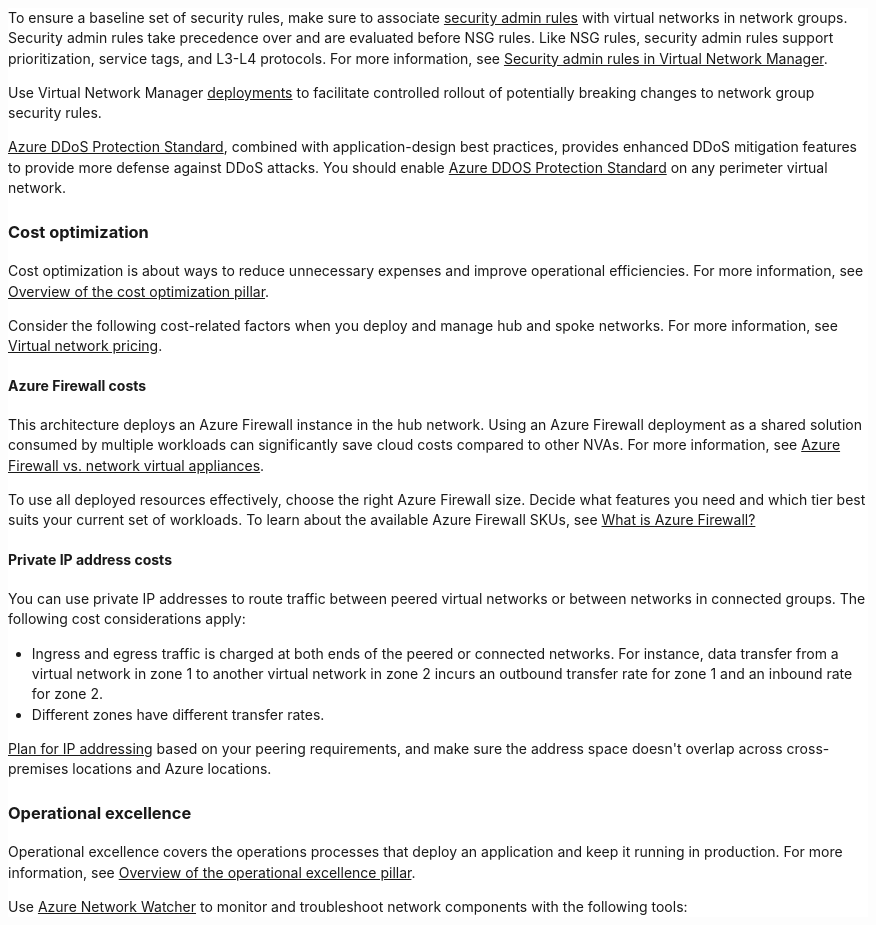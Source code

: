 To ensure a baseline set of security rules, make sure to associate [security admin rules](/azure/virtual-network-manager/concept-security-admins) with virtual networks in network groups. Security admin rules take precedence over and are evaluated before NSG rules. Like NSG rules, security admin rules support prioritization, service tags, and L3-L4 protocols. For more information, see [Security admin rules in Virtual Network Manager](/azure/virtual-network-manager/concept-security-admins).

Use Virtual Network Manager [deployments](/azure/virtual-network-manager/concept-deployments) to facilitate controlled rollout of potentially breaking changes to network group security rules.

[Azure DDoS Protection Standard](/azure/ddos-protection/ddos-protection-overview), combined with application-design best practices, provides enhanced DDoS mitigation features to provide more defense against DDoS attacks. You should enable [Azure DDOS Protection Standard](/azure/ddos-protection/ddos-protection-overview) on any perimeter virtual network.

### Cost optimization

Cost optimization is about ways to reduce unnecessary expenses and improve operational efficiencies. For more information, see [Overview of the cost optimization pillar](/azure/architecture/framework/cost/overview).

Consider the following cost-related factors when you deploy and manage hub and spoke networks. For more information, see [Virtual network pricing](https://azure.microsoft.com/pricing/details/virtual-network).

#### Azure Firewall costs

This architecture deploys an Azure Firewall instance in the hub network. Using an Azure Firewall deployment as a shared solution consumed by multiple workloads can significantly save cloud costs compared to other NVAs. For more information, see [Azure Firewall vs. network virtual appliances](https://azure.microsoft.com/blog/azure-firewall-and-network-virtual-appliances).

To use all deployed resources effectively, choose the right Azure Firewall size. Decide what features you need and which tier best suits your current set of workloads. To learn about the available Azure Firewall SKUs, see [What is Azure Firewall?](/azure/firewall/overview)

#### Private IP address costs

You can use private IP addresses to route traffic between peered virtual networks or between networks in connected groups. The following cost considerations apply:

- Ingress and egress traffic is charged at both ends of the peered or connected networks. For instance, data transfer from a virtual network in zone 1 to another virtual network in zone 2 incurs an outbound transfer rate for zone 1 and an inbound rate for zone 2.
- Different zones have different transfer rates.

[Plan for IP addressing](/azure/cloud-adoption-framework/ready/azure-best-practices/plan-for-ip-addressing) based on your peering requirements, and make sure the address space doesn't overlap across cross-premises locations and Azure locations.

### Operational excellence

Operational excellence covers the operations processes that deploy an application and keep it running in production. For more information, see [Overview of the operational excellence pillar](/azure/architecture/framework/devops/overview).

Use [Azure Network Watcher](/azure/network-watcher/network-watcher-monitoring-overview) to monitor and troubleshoot network components with the following tools:
